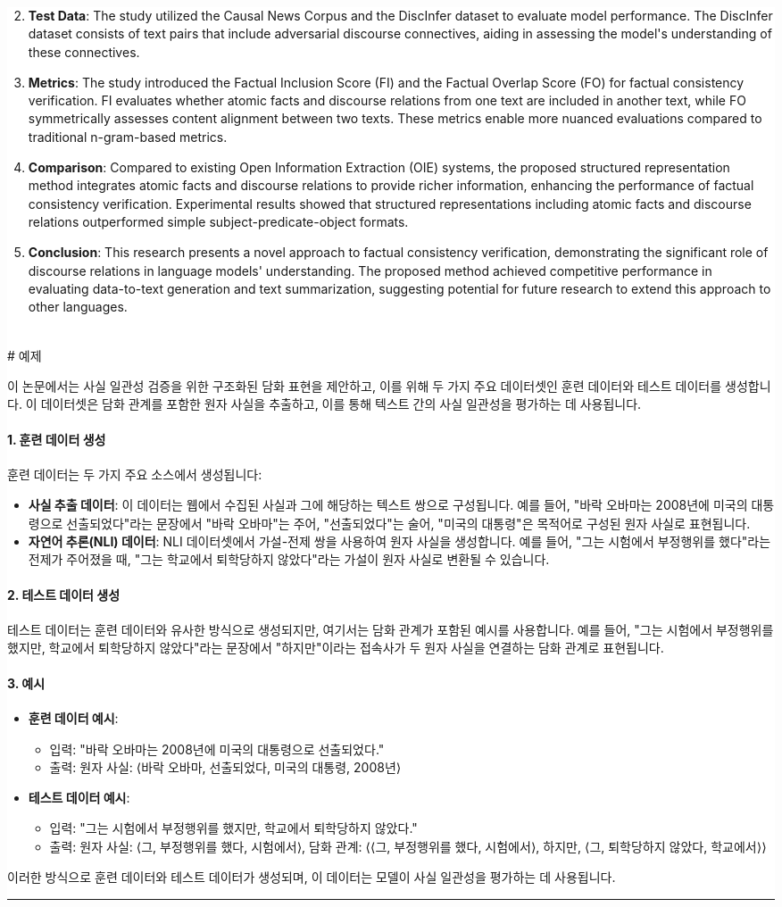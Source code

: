 2. **Test Data**: The study utilized the Causal News Corpus and the DiscInfer dataset to evaluate model performance. The DiscInfer dataset consists of text pairs that include adversarial discourse connectives, aiding in assessing the model's understanding of these connectives.

3. **Metrics**: The study introduced the Factual Inclusion Score (FI) and the Factual Overlap Score (FO) for factual consistency verification. FI evaluates whether atomic facts and discourse relations from one text are included in another text, while FO symmetrically assesses content alignment between two texts. These metrics enable more nuanced evaluations compared to traditional n-gram-based metrics.

4. **Comparison**: Compared to existing Open Information Extraction (OIE) systems, the proposed structured representation method integrates atomic facts and discourse relations to provide richer information, enhancing the performance of factual consistency verification. Experimental results showed that structured representations including atomic facts and discourse relations outperformed simple subject-predicate-object formats.

5. **Conclusion**: This research presents a novel approach to factual consistency verification, demonstrating the significant role of discourse relations in language models' understanding. The proposed method achieved competitive performance in evaluating data-to-text generation and text summarization, suggesting potential for future research to extend this approach to other languages.


<br/>
# 예제


이 논문에서는 사실 일관성 검증을 위한 구조화된 담화 표현을 제안하고, 이를 위해 두 가지 주요 데이터셋인 훈련 데이터와 테스트 데이터를 생성합니다. 이 데이터셋은 담화 관계를 포함한 원자 사실을 추출하고, 이를 통해 텍스트 간의 사실 일관성을 평가하는 데 사용됩니다.

#### 1. 훈련 데이터 생성
훈련 데이터는 두 가지 주요 소스에서 생성됩니다:
- **사실 추출 데이터**: 이 데이터는 웹에서 수집된 사실과 그에 해당하는 텍스트 쌍으로 구성됩니다. 예를 들어, "바락 오바마는 2008년에 미국의 대통령으로 선출되었다"라는 문장에서 "바락 오바마"는 주어, "선출되었다"는 술어, "미국의 대통령"은 목적어로 구성된 원자 사실로 표현됩니다.
- **자연어 추론(NLI) 데이터**: NLI 데이터셋에서 가설-전제 쌍을 사용하여 원자 사실을 생성합니다. 예를 들어, "그는 시험에서 부정행위를 했다"라는 전제가 주어졌을 때, "그는 학교에서 퇴학당하지 않았다"라는 가설이 원자 사실로 변환될 수 있습니다.

#### 2. 테스트 데이터 생성
테스트 데이터는 훈련 데이터와 유사한 방식으로 생성되지만, 여기서는 담화 관계가 포함된 예시를 사용합니다. 예를 들어, "그는 시험에서 부정행위를 했지만, 학교에서 퇴학당하지 않았다"라는 문장에서 "하지만"이라는 접속사가 두 원자 사실을 연결하는 담화 관계로 표현됩니다.

#### 3. 예시
- **훈련 데이터 예시**:
  - 입력: "바락 오바마는 2008년에 미국의 대통령으로 선출되었다."
  - 출력: 원자 사실: ⟨바락 오바마, 선출되었다, 미국의 대통령, 2008년⟩

- **테스트 데이터 예시**:
  - 입력: "그는 시험에서 부정행위를 했지만, 학교에서 퇴학당하지 않았다."
  - 출력: 원자 사실: ⟨그, 부정행위를 했다, 시험에서⟩, 담화 관계: ⟨⟨그, 부정행위를 했다, 시험에서⟩, 하지만, ⟨그, 퇴학당하지 않았다, 학교에서⟩⟩

이러한 방식으로 훈련 데이터와 테스트 데이터가 생성되며, 이 데이터는 모델이 사실 일관성을 평가하는 데 사용됩니다.

---


